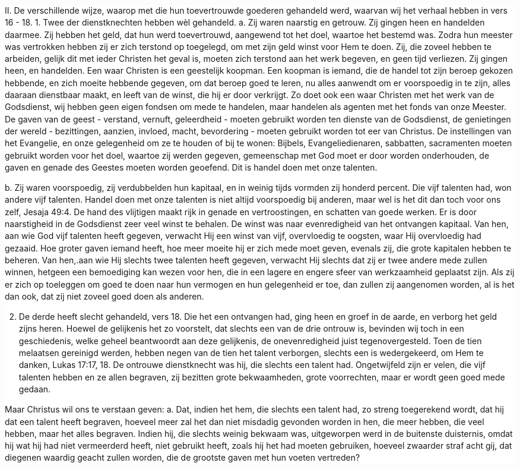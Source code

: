 II. De verschillende wijze, waarop met die hun toevertrouwde goederen gehandeld werd, waarvan wij het verhaal hebben in vers 16 - 18. 1. 
Twee der dienstknechten hebben wèl gehandeld. 
a. Zij waren naarstig en getrouw. Zij gingen heen en handelden daarmee. Zij hebben het geld, dat hun werd toevertrouwd, aangewend tot het doel, waartoe het bestemd was. 
Zodra hun meester was vertrokken hebben zij er zich terstond op toegelegd, om met zijn geld winst voor Hem te doen. Zij, die zoveel hebben te arbeiden, gelijk dit met ieder Christen het geval is, moeten zich terstond aan het werk begeven, en geen tijd verliezen. Zij gingen heen, en handelden. Een waar Christen is een geestelijk koopman. Een koopman is iemand, die de handel tot zijn beroep gekozen hebbende, en zich moeite hebbende gegeven, om dat beroep goed te leren, nu alles aanwendt om er voorspoedig in te zijn, alles daaraan dienstbaar maakt, en leeft van de winst, die hij er door verkrijgt. Zo doet ook een waar Christen met het werk van de Godsdienst, wij hebben geen eigen fondsen om mede te handelen, maar handelen als agenten met het fonds van onze Meester. De gaven van de geest - verstand, vernuft, geleerdheid - moeten gebruikt worden ten dienste van de Godsdienst, de genietingen der wereld - bezittingen, aanzien, invloed, macht, bevordering - moeten gebruikt worden tot eer van Christus. 
De instellingen van het Evangelie, en onze gelegenheid om ze te houden of bij te wonen: Bijbels, Evangeliedienaren, sabbatten, sacramenten moeten gebruikt worden voor het doel, waartoe zij werden gegeven, gemeenschap met God moet er door worden onderhouden, de gaven en genade des Geestes moeten worden geoefend. Dit is handel doen met onze talenten. 

b. Zij waren voorspoedig, zij verdubbelden hun kapitaal, en in weinig tijds vormden zij honderd percent. Die vijf talenten had, won andere vijf talenten. Handel doen met onze talenten is niet altijd voorspoedig bij anderen, maar wel is het dit dan toch voor ons zelf, Jesaja 49:4. De hand des vlijtigen maakt rijk in genade en vertroostingen, en schatten van goede werken. Er is door naarstigheid in de Godsdienst zeer veel winst te behalen. De winst was naar evenredigheid van het ontvangen kapitaal. Van hen, aan wie God vijf talenten heeft gegeven, verwacht Hij een winst van vijf, overvloedig te oogsten, waar Hij overvloedig had gezaaid. Hoe groter gaven iemand heeft, hoe meer moeite hij er zich mede moet geven, evenals zij, die grote kapitalen hebben te beheren. Van hen,.aan wie Hij slechts twee talenten heeft gegeven, verwacht Hij slechts dat zij er twee andere mede zullen winnen, hetgeen een bemoediging kan wezen voor hen, die in een lagere en engere sfeer van werkzaamheid geplaatst zijn. Als zij er zich op toeleggen om goed te doen naar hun vermogen en hun gelegenheid er toe, dan zullen zij aangenomen worden, al is het dan ook, dat zij niet zoveel goed doen als anderen. 

2. De derde heeft slecht gehandeld, vers 18. Die het een ontvangen had, ging heen en groef in de aarde, en verborg het geld zijns heren. Hoewel de gelijkenis het zo voorstelt, dat slechts een van de drie ontrouw is, bevinden wij toch in een geschiedenis, welke geheel beantwoordt aan deze gelijkenis, de onevenredigheid juist tegenovergesteld. Toen de tien melaatsen gereinigd werden, hebben negen van de tien het talent verborgen, slechts een is wedergekeerd, om Hem te danken, Lukas 17:17, 18. De ontrouwe dienstknecht was hij, die slechts een talent had. Ongetwijfeld zijn er velen, die vijf talenten hebben en ze allen begraven, zij bezitten grote bekwaamheden, grote voorrechten, maar er wordt geen goed mede gedaan. 

Maar Christus wil ons te verstaan geven: 
a. Dat, indien het hem, die slechts een talent had, zo streng toegerekend wordt, dat hij dat een talent heeft begraven, hoeveel meer zal het dan niet misdadig gevonden worden in hen, die meer hebben, die veel hebben, maar het alles begraven. Indien hij, die slechts weinig bekwaam was, uitgeworpen werd in de buitenste duisternis, omdat hij wat hij had niet vermeerderd heeft, niet gebruikt heeft, zoals hij het had moeten gebruiken, hoeveel zwaarder straf acht gij, dat diegenen waardig geacht zullen worden, die de grootste gaven met hun voeten vertreden? 